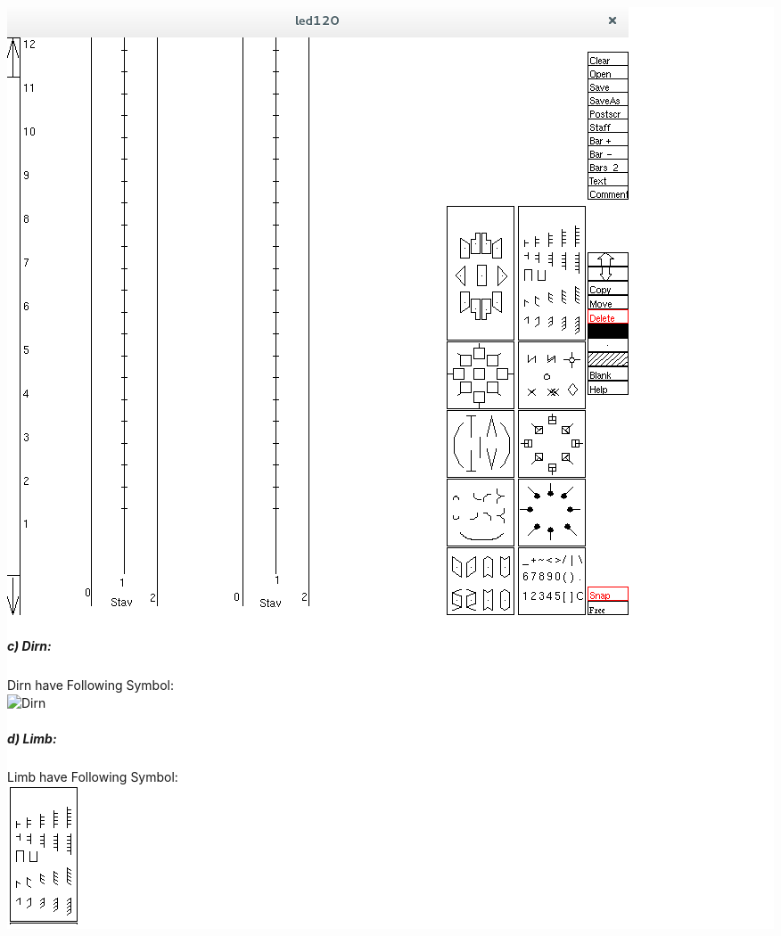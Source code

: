![Stav](https://raw.githubusercontent.com/rusimody/Laban-tk/pucsd_laban_project/docs/img/Stav.png)

##### c) Dirn:
Dirn have  Following Symbol:<br />
![Dirn](https://raw.githubusercontent.com/rusimody/Laban-tk/pucsd_laban_project/docs/img/Dirn.png)

##### d) Limb:
Limb have  Following Symbol:<br />
![Limb](https://raw.githubusercontent.com/rusimody/Laban-tk/pucsd_laban_project/docs/img/Limb.png)
